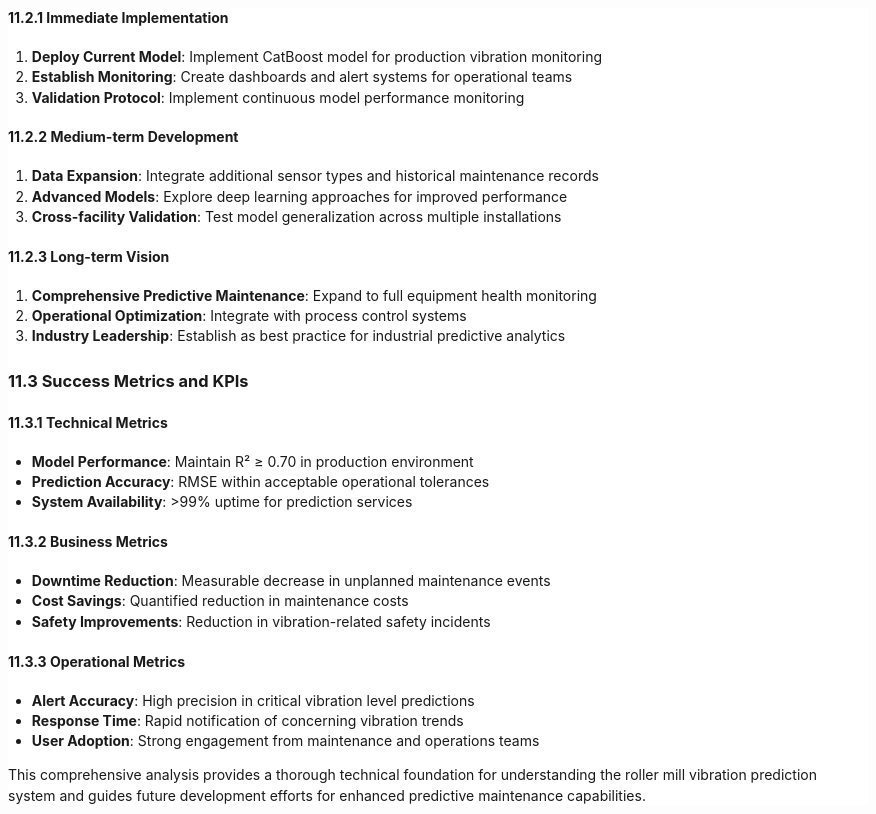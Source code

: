 #### 11.2.1 Immediate Implementation
1. **Deploy Current Model**: Implement CatBoost model for production vibration monitoring
2. **Establish Monitoring**: Create dashboards and alert systems for operational teams
3. **Validation Protocol**: Implement continuous model performance monitoring

#### 11.2.2 Medium-term Development
1. **Data Expansion**: Integrate additional sensor types and historical maintenance records
2. **Advanced Models**: Explore deep learning approaches for improved performance
3. **Cross-facility Validation**: Test model generalization across multiple installations

#### 11.2.3 Long-term Vision
1. **Comprehensive Predictive Maintenance**: Expand to full equipment health monitoring
2. **Operational Optimization**: Integrate with process control systems
3. **Industry Leadership**: Establish as best practice for industrial predictive analytics

### 11.3 Success Metrics and KPIs

#### 11.3.1 Technical Metrics
- **Model Performance**: Maintain R² ≥ 0.70 in production environment
- **Prediction Accuracy**: RMSE within acceptable operational tolerances
- **System Availability**: >99% uptime for prediction services

#### 11.3.2 Business Metrics
- **Downtime Reduction**: Measurable decrease in unplanned maintenance events
- **Cost Savings**: Quantified reduction in maintenance costs
- **Safety Improvements**: Reduction in vibration-related safety incidents

#### 11.3.3 Operational Metrics
- **Alert Accuracy**: High precision in critical vibration level predictions
- **Response Time**: Rapid notification of concerning vibration trends
- **User Adoption**: Strong engagement from maintenance and operations teams

This comprehensive analysis provides a thorough technical foundation for understanding the roller mill vibration prediction system and guides future development efforts for enhanced predictive maintenance capabilities.